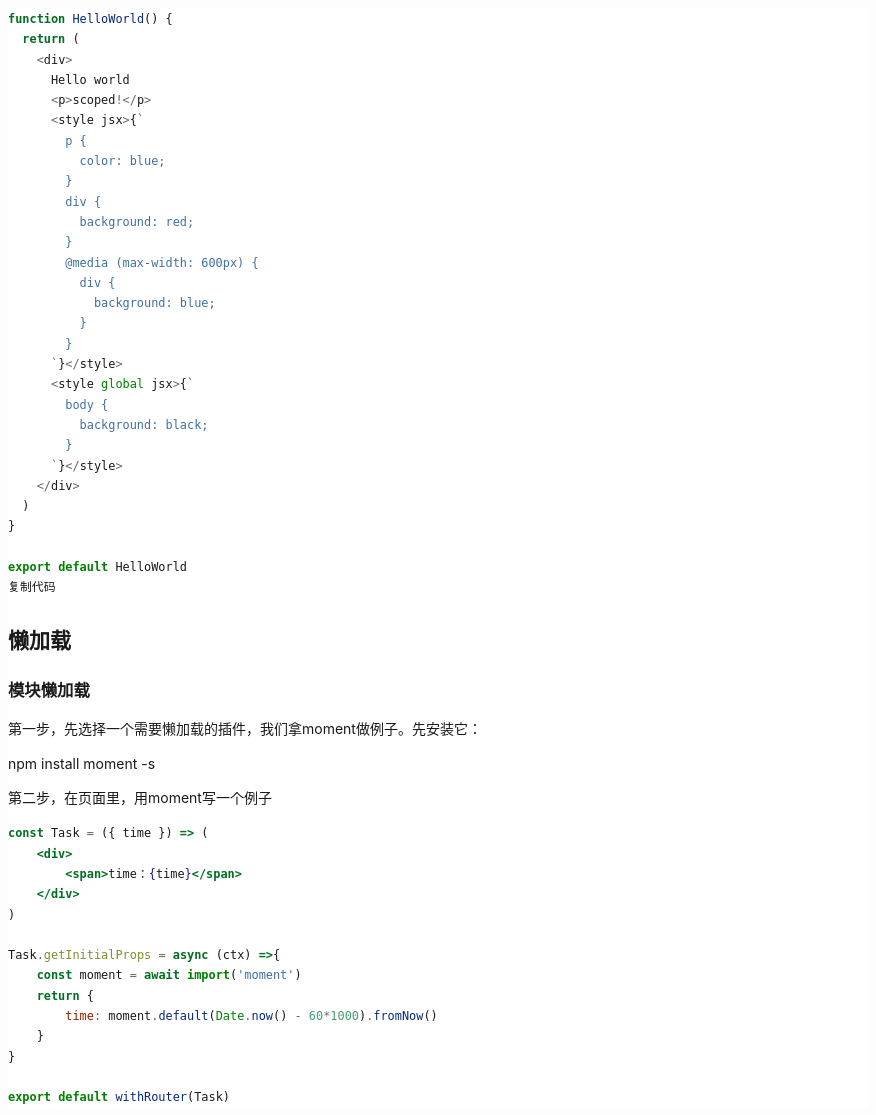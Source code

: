   ```javascript
  function HelloWorld() {
    return (
      <div>
        Hello world
        <p>scoped!</p>
        <style jsx>{`
          p {
            color: blue;
          }
          div {
            background: red;
          }
          @media (max-width: 600px) {
            div {
              background: blue;
            }
          }
        `}</style>
        <style global jsx>{`
          body {
            background: black;
          }
        `}</style>
      </div>
    )
  }
  
  export default HelloWorld
  复制代码
  ```

## 懒加载

### 模块懒加载

第一步，先选择一个需要懒加载的插件，我们拿moment做例子。先安装它：

npm install moment -s

第二步，在页面里，用moment写一个例子

```jsx
const Task = ({ time }) => (
    <div>
        <span>time：{time}</span>
    </div>
)

Task.getInitialProps = async (ctx) =>{
    const moment = await import('moment')
    return { 
    	time: moment.default(Date.now() - 60*1000).fromNow()
    }
}

export default withRouter(Task)

```
